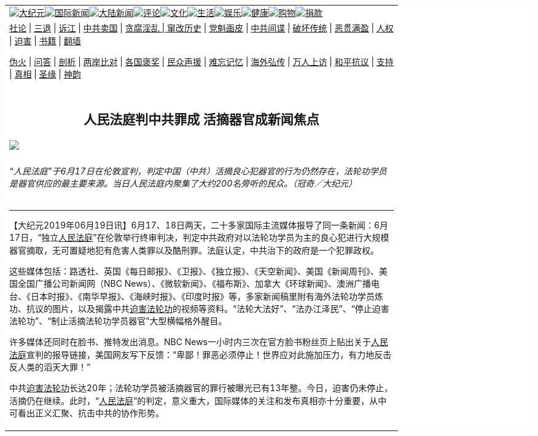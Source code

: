 <a name="1" id="1" target="_blank"></a><span id="1"></span>
<table border="0"><tr><td colspan="2" VALIGN=TOP><a href="https://github.com/woywz155/djy/blob/master/gb/nsc413.md#1"><img src="https://raw.githubusercontent.com/woywz155/www/master/t/djy/1.jpg" title="大纪元"></a><a href="https://github.com/woywz155/djy/blob/master/gb/n24hr.md#1"><img src="https://raw.githubusercontent.com/woywz155/www/master/t/djy/3.jpg" title="国际新闻"></a><a href="https://github.com/woywz155/djy/blob/master/gb/nsc413.md#1"><img src="https://raw.githubusercontent.com/woywz155/www/master/t/djy/4.jpg" title="大陆新闻"></a><a href="https://github.com/woywz155/djy/blob/master/gb/news392.md#1"><img src="https://raw.githubusercontent.com/woywz155/www/master/t/djy/5.jpg" title="评论"></a><a href="https://github.com/woywz155/djy/blob/master/gb/news2007.md#1"><img src="https://raw.githubusercontent.com/woywz155/www/master/t/djy/6.jpg" title="文化"></a><a href="https://github.com/woywz155/djy/blob/master/gb/news2008.md#1"><img src="https://raw.githubusercontent.com/woywz155/www/master/t/djy/7.jpg" title="生活"></a><a href="https://github.com/woywz155/djy/blob/master/gb/ncyule.md#1"><img src="https://raw.githubusercontent.com/woywz155/www/master/t/djy/8.jpg" title="娱乐"></a><a href="https://github.com/woywz155/djy/blob/master/gb/nsc1002.md#1"><img src="https://raw.githubusercontent.com/woywz155/www/master/t/djy/9.jpg" title="健康"><a href="https://www.youlucky.com"><img src="https://raw.githubusercontent.com/woywz155/www/master/t/djy/10.jpg" title="购物"></a><a href="https://www.supportepoch.org/donation?utm_medium=epochtimes&utm_source=referral&utm_campaign=donate_button_djyhomepage"><img src="https://raw.githubusercontent.com/woywz155/www/master/t/djy/12.jpg" title="捐款"></a></td></tr>
<tr><td colspan="2" VALIGN=TOP><a target="_blank" href="https://git.io/fjCRf">社论</a> | <a target="_blank" href="https://github.com/woywz155/djy/blob/master/gb/nf5657.md#1">三退</a> | <a target="_blank" href="https://github.com/woywz155/djy/blob/master/gb/nf6123.md#1">诉江</a> | <a target="_blank" href="https://github.com/woywz155/djy/blob/master/gb/nf1176117.md#1">中共卖国</a> | <a target="_blank" href="https://github.com/woywz155/djy/blob/master/gb/nf5773.md#1">贪腐淫乱 | <a target="_blank" href="https://github.com/woywz155/djy/blob/master/gb/nf1176115.md#1">窜改历史</a> | <a target="_blank" href="https://github.com/woywz155/djy/blob/master/gb/nf1176107.md#1">党魁画皮</a> | <a target="_blank" href="https://github.com/woywz155/djy/blob/master/gb/nf1320400.md#1">中共间谍</a> | <a target="_blank" href="https://github.com/woywz155/djy/blob/master/gb/nf1176114.md#1">破坏传统</a> | <a target="_blank" href="https://github.com/woywz155/djy/blob/master/gb/nf5287.md#1">恶贯满盈</a> | <a target="_blank" href="https://github.com/woywz155/djy/blob/master/gb/ncid278.md#1">人权</a> | <a target="_blank" href="https://github.com/woywz155/djy/blob/master/gb/nf1176111.md#1">迫害</a> | <a target="_blank" href="https://github.com/woywz155/djy/blob/master/gb/nf1235328.md#1">书籍</a> | <a target="_blank" href="https://github.com/woywz155/www/blob/master/README.md?zsrh#1">翻墙</a></p><p><a target="_blank" href="https://github.com/woywz155/djy/blob/master/gb/nf5562.md#1">伪火</a> | <a target="_blank" href="https://github.com/woywz155/djy/blob/master/gb/nf4378.md#1">问答</a> | <a target="_blank" href="https://github.com/woywz155/djy/blob/master/gb/nf5792.md#1">剖析</a> | <a target="_blank" href="https://github.com/woywz155/djy/blob/master/gb/nf5735.md#1">两岸比对</a> | <a target="_blank" href="https://github.com/woywz155/djy/blob/master/gb/nf6119.md#1">各国褒奖</a> | <a target="_blank" href="https://github.com/woywz155/djy/blob/master/gb/nf6120.md#1">民众声援</a> | <a target="_blank" href="https://github.com/woywz155/djy/blob/master/gb/nf1188594.md#1">难忘记忆</a> | <a target="_blank" href="https://github.com/woywz155/djy/blob/master/gb/nf3180.md#1">海外弘传</a> | <a target="_blank" href="https://github.com/woywz155/djy/blob/master/gb/nf5410.md#1">万人上访</a> | <a target="_blank" href="https://github.com/woywz155/ntdtv/blob/master/gb/prog1530_1.md#1">和平抗议</a> | <a target="_blank" href="https://github.com/woywz155/djy/blob/master/gb/nf4386.md#1">支持</a> | <a target="_blank" href="https://github.com/woywz155/djy/blob/master/gb/nf4389.md#1">真相</a> | <a target="_blank" href="https://github.com/woywz155/djy/blob/master/gb/nf5790.md#1">圣缘</a> | <a target="_blank" href="https://github.com/woywz155/djy/blob/master/gb/nf4786.md#1">神韵</a></td></tr>
<tr><td VALIGN=TOP width="626"><h2 align=center>人民法庭判中共罪成 活摘器官成新闻焦点</h2>
<img src="http://i.epochtimes.com/assets/uploads/2019/06/audiance-2-600x400.jpeg" />
<h6>“人民法庭”于6月17日在伦敦宣判，判定中国（中共）活摘良心犯器官的行为仍然存在，法轮功学员是器官供应的最主要来源。当日人民法庭内聚集了大约200名旁听的民众。（冠奇／大纪元）
</h6>
<hr>
<p>【大纪元2019年06月19日讯】6月17、18日两天，二十多家国际主流媒体报导了同一条新闻：6月17日，“独立<a href="https://github.com/woywz155/djy/blob/master/gb/tag/%e4%ba%ba%e6%b0%91%e6%b3%95%e5%ba%ad.md">人民法庭</a>”在伦敦举行终审判决，判定中共政府对以法轮功学员为主的良心犯进行大规模器官摘取，无可置疑地犯有危害人类罪以及酷刑罪。法庭认定，中共治下的政府是一个犯罪政权。</p>
<p>这些媒体包括：路透社、英国《每日邮报》、《卫报》、《独立报》、《天空新闻》、美国《新闻周刊》、美国全国广播公司新闻网（NBC News）、《微软新闻》、《福布斯》、加拿大《环球新闻》、澳洲广播电台、《日本时报》、《南华早报》、《海峡时报》、《印度时报》等，多家新闻稿里附有海外法轮功学员炼功、抗议的图片，以及揭露中共<a href="https://github.com/woywz155/djy/blob/master/gb/tag/%E8%BF%AB%E5%AE%B3%E6%B3%95%E8%BD%AE%E5%8A%9F.md">迫害法轮功</a>的视频等资料。“法轮大法好”、“法办江泽民”、“停止迫害法轮功”、“制止活摘法轮功学员器官”大型横幅格外醒目。</p>
<p>许多媒体还同时在脸书、推特发出消息。NBC News一小时内三次在官方脸书粉丝页上贴出关于<a href="https://github.com/woywz155/djy/blob/master/gb/tag/%E4%BA%BA%E6%B0%91%E6%B3%95%E5%BA%AD.md">人民法庭</a>宣判的报导链接，美国网友写下反馈：“卑鄙！罪恶必须停止！世界应对此施加压力，有力地反击反人类的滔天大罪！”</p>
<p>中共<a href="https://github.com/woywz155/djy/blob/master/gb/tag/%E8%BF%AB%E5%AE%B3%E6%B3%95%E8%BD%AE%E5%8A%9F.md">迫害法轮功</a>长达20年；法轮功学员被活摘器官的罪行被曝光已有13年整。今日，迫害仍未停止，活摘仍在继续。此时，“<a href="https://github.com/woywz155/djy/blob/master/gb/tag/%E4%BA%BA%E6%B0%91%E6%B3%95%E5%BA%AD.md">人民法庭</a>”的判定，意义重大，国际媒体的关注和发布真相亦十分重要，从中可看出正义汇聚、抗击中共的协作形势。</p>